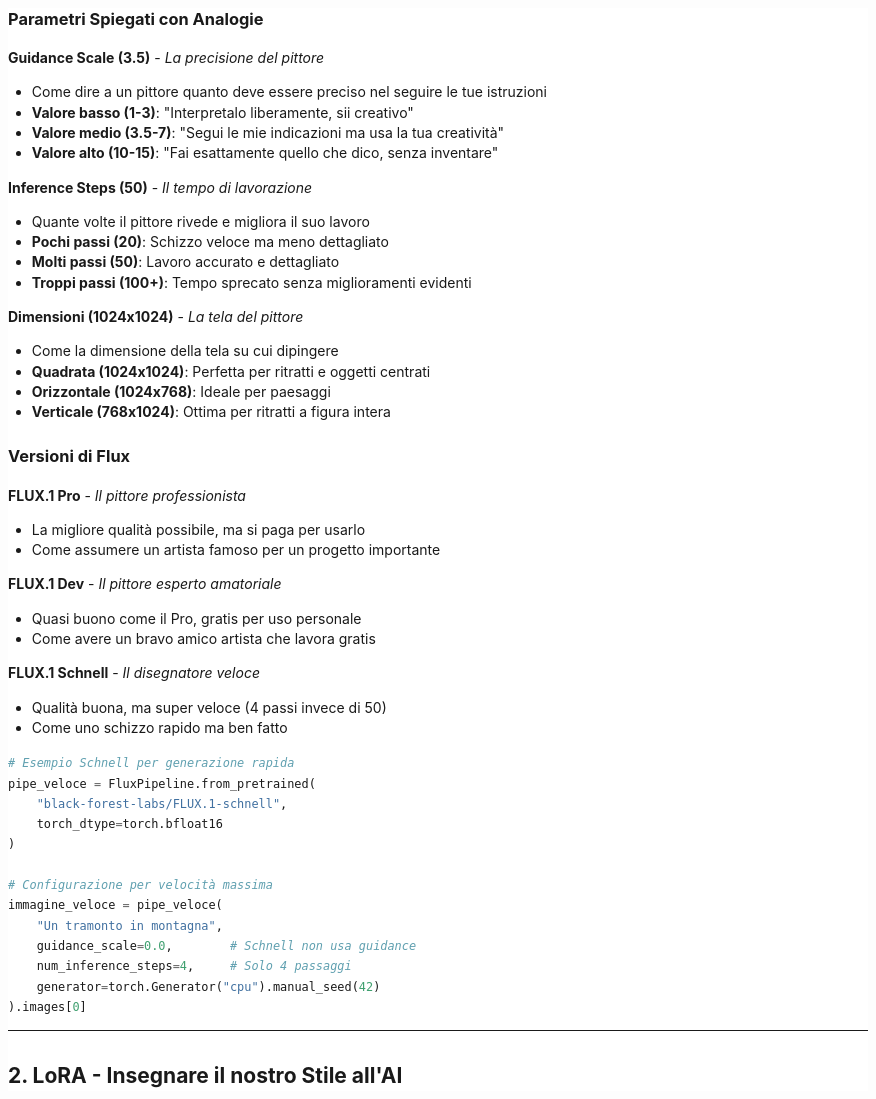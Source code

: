 
### Parametri Spiegati con Analogie

**Guidance Scale (3.5)** - *La precisione del pittore*
- Come dire a un pittore quanto deve essere preciso nel seguire le tue istruzioni
- **Valore basso (1-3)**: "Interpretalo liberamente, sii creativo"
- **Valore medio (3.5-7)**: "Segui le mie indicazioni ma usa la tua creatività"
- **Valore alto (10-15)**: "Fai esattamente quello che dico, senza inventare"

**Inference Steps (50)** - *Il tempo di lavorazione*
- Quante volte il pittore rivede e migliora il suo lavoro
- **Pochi passi (20)**: Schizzo veloce ma meno dettagliato
- **Molti passi (50)**: Lavoro accurato e dettagliato
- **Troppi passi (100+)**: Tempo sprecato senza miglioramenti evidenti

**Dimensioni (1024x1024)** - *La tela del pittore*
- Come la dimensione della tela su cui dipingere
- **Quadrata (1024x1024)**: Perfetta per ritratti e oggetti centrati
- **Orizzontale (1024x768)**: Ideale per paesaggi
- **Verticale (768x1024)**: Ottima per ritratti a figura intera

### Versioni di Flux

**FLUX.1 Pro** - *Il pittore professionista*
- La migliore qualità possibile, ma si paga per usarlo
- Come assumere un artista famoso per un progetto importante

**FLUX.1 Dev** - *Il pittore esperto amatoriale*  
- Quasi buono come il Pro, gratis per uso personale
- Come avere un bravo amico artista che lavora gratis

**FLUX.1 Schnell** - *Il disegnatore veloce*
- Qualità buona, ma super veloce (4 passi invece di 50)
- Come uno schizzo rapido ma ben fatto

```python
# Esempio Schnell per generazione rapida
pipe_veloce = FluxPipeline.from_pretrained(
    "black-forest-labs/FLUX.1-schnell", 
    torch_dtype=torch.bfloat16
)

# Configurazione per velocità massima
immagine_veloce = pipe_veloce(
    "Un tramonto in montagna",
    guidance_scale=0.0,        # Schnell non usa guidance
    num_inference_steps=4,     # Solo 4 passaggi
    generator=torch.Generator("cpu").manual_seed(42)
).images[0]
```

---

## 2. LoRA - Insegnare il nostro Stile all'AI
